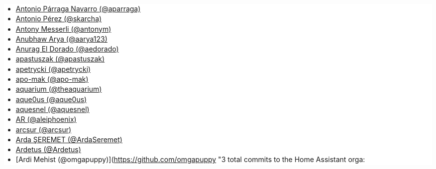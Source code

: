 - [Antonio Párraga Navarro (@aparraga)](https://github.com/aparraga "1 total commits to the Home Assistant orga:
1 commit to core
")
- [Antonio Pérez (@skarcha)](https://github.com/skarcha "1 total commits to the Home Assistant orga:
1 commit to core
")
- [Antony Messerli (@antonym)](https://github.com/antonym "2 total commits to the Home Assistant orga:
1 commit to core
1 commit to home-assistant.io
")
- [Anubhaw Arya (@aarya123)](https://github.com/aarya123 "2 total commits to the Home Assistant orga:
1 commit to core
1 commit to home-assistant.io
")
- [Anurag El Dorado (@aedorado)](https://github.com/aedorado "1 total commits to the Home Assistant orga:
1 commit to home-assistant.io
")
- [apastuszak (@apastuszak)](https://github.com/apastuszak "1 total commits to the Home Assistant orga:
1 commit to home-assistant.io
")
- [apetrycki (@apetrycki)](https://github.com/apetrycki "1 total commits to the Home Assistant orga:
1 commit to core
")
- [apo\-mak (@apo-mak)](https://github.com/apo-mak "2 total commits to the Home Assistant orga:
1 commit to frontend
1 commit to home-assistant.io
")
- [aquarium (@theaquarium)](https://github.com/theaquarium "6 total commits to the Home Assistant orga:
3 commits to frontend
3 commits to home-assistant.io
")
- [aque0us (@aque0us)](https://github.com/aque0us "1 total commits to the Home Assistant orga:
1 commit to core
")
- [aquesnel (@aquesnel)](https://github.com/aquesnel "1 total commits to the Home Assistant orga:
1 commit to home-assistant.io
")
- [AR (@aleiphoenix)](https://github.com/aleiphoenix "2 total commits to the Home Assistant orga:
2 commits to home-assistant.io
")
- [arcsur (@arcsur)](https://github.com/arcsur "4 total commits to the Home Assistant orga:
3 commits to core
1 commit to home-assistant.io
")
- [Arda ŞEREMET (@ArdaSeremet)](https://github.com/ArdaSeremet "4 total commits to the Home Assistant orga:
2 commits to core
1 commit to brands
1 commit to home-assistant.io
")
- [Ardetus (@Ardetus)](https://github.com/Ardetus "4 total commits to the Home Assistant orga:
2 commits to home-assistant.io
2 commits to core
")
- [Ardi Mehist (@omgapuppy)](https://github.com/omgapuppy "3 total commits to the Home Assistant orga: